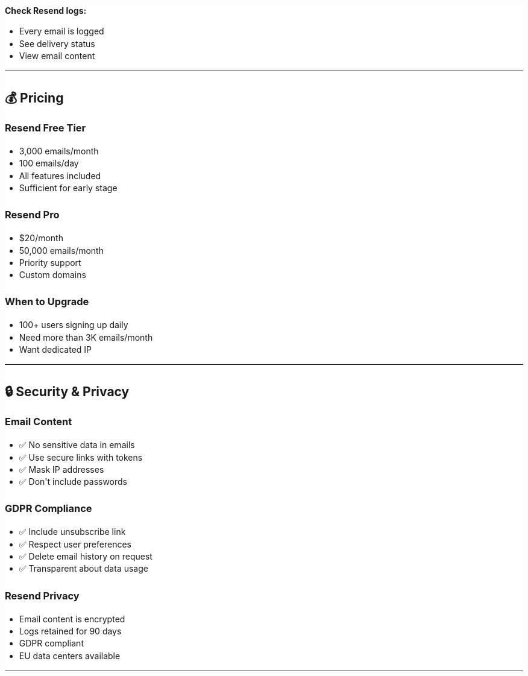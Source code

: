**Check Resend logs:**
- Every email is logged
- See delivery status
- View email content

---

## 💰 Pricing

### Resend Free Tier
- 3,000 emails/month
- 100 emails/day
- All features included
- Sufficient for early stage

### Resend Pro
- $20/month
- 50,000 emails/month
- Priority support
- Custom domains

### When to Upgrade
- 100+ users signing up daily
- Need more than 3K emails/month
- Want dedicated IP

---

## 🔒 Security & Privacy

### Email Content
- ✅ No sensitive data in emails
- ✅ Use secure links with tokens
- ✅ Mask IP addresses
- ✅ Don't include passwords

### GDPR Compliance
- ✅ Include unsubscribe link
- ✅ Respect user preferences
- ✅ Delete email history on request
- ✅ Transparent about data usage

### Resend Privacy
- Email content is encrypted
- Logs retained for 90 days
- GDPR compliant
- EU data centers available

---
